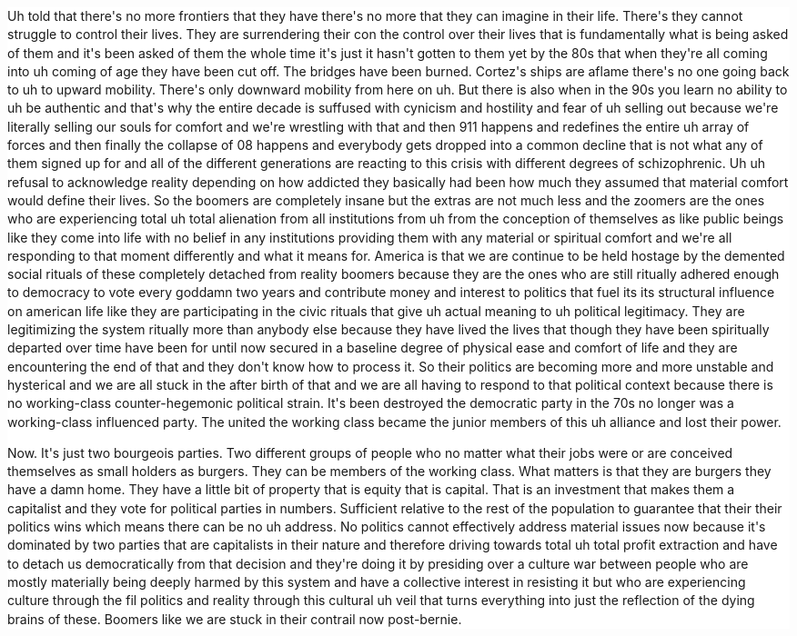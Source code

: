 Uh told that there's no more frontiers that they have there's no more that they can imagine in their life. There's they cannot struggle to control their lives. They are surrendering their con the control over their lives that is fundamentally what is being asked of them and it's been asked of them the whole time it's just it hasn't gotten to them yet by the 80s that when they're all coming into uh coming of age they have been cut off. The bridges have been burned. Cortez's ships are aflame there's no one going back to uh to upward mobility. There's only downward mobility from here on uh. But there is also when in the 90s you learn no ability to uh be authentic and that's why the entire decade is suffused with cynicism and hostility and fear of uh selling out because we're literally selling our souls for comfort and we're wrestling with that and then 911 happens and redefines the entire uh array of forces and then finally the  collapse of 08 happens and everybody gets dropped into a common decline that is not what any of them signed up for and all of the different generations are reacting to this crisis with different degrees of schizophrenic. Uh uh refusal to acknowledge reality depending on how addicted they basically had been how much they assumed that material comfort would define their lives. So the boomers are completely insane but the extras are not much less and the zoomers are the ones who are experiencing total uh total alienation from all institutions from uh from the conception of themselves as like public beings like they come into life with no belief in any institutions providing them with any material or spiritual comfort and we're all responding to that moment differently and what it means for. America is that we are continue to be held hostage by the demented social rituals of these completely detached from reality boomers because they are the ones who are still ritually adhered enough to democracy to vote every goddamn two years and contribute money and interest to politics that fuel its its structural influence on american life like they are participating in the civic rituals that give uh actual meaning to uh political legitimacy. They are legitimizing the system ritually more than anybody else because they have lived the lives that though they have been spiritually departed over time have been for until now secured in a baseline degree of physical ease and comfort of life and they are encountering the end of that and they don't know how to process it. So their politics are becoming more and more unstable and hysterical and we are all stuck in the after birth of that and we are all having to respond to that political context because there is no working-class counter-hegemonic political strain. It's been destroyed the democratic party in the 70s no longer was a working-class influenced party. The united the working class became the junior members of this uh alliance and lost their power.

Now. It's just two bourgeois parties. Two different groups of people who no matter what their jobs were or are conceived themselves as small holders as burgers. They can be members of the working class. What matters is that they are burgers they have a damn home. They have a little bit of property that is equity that is capital. That is an investment that makes them a capitalist and they vote for political parties in numbers. Sufficient relative to the rest of the population to guarantee that their their politics wins which means there can be no uh address. No politics cannot effectively address material issues now because it's dominated by two parties that are capitalists in their nature and therefore driving towards total uh total profit extraction and have to detach us democratically from that decision and they're doing it by presiding over a culture war between people who are mostly materially being deeply harmed by this system and have a collective interest in resisting it but who are experiencing culture through the fil politics and reality through this cultural uh veil that turns everything into just the reflection of the dying brains of these. Boomers like we are stuck in their contrail now post-bernie.
